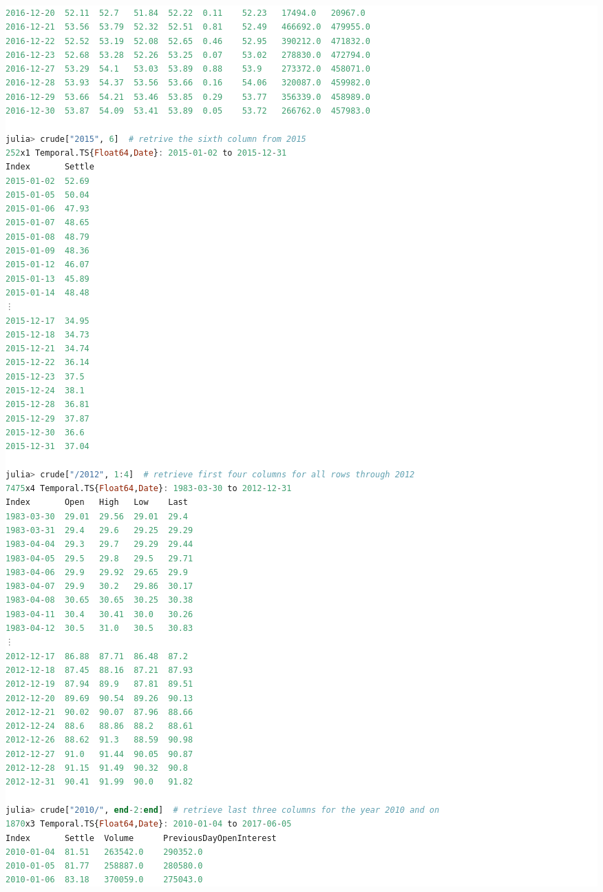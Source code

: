 ````julia
2016-12-20  52.11  52.7   51.84  52.22  0.11    52.23   17494.0   20967.0                  
2016-12-21  53.56  53.79  52.32  52.51  0.81    52.49   466692.0  479955.0                 
2016-12-22  52.52  53.19  52.08  52.65  0.46    52.95   390212.0  471832.0                 
2016-12-23  52.68  53.28  52.26  53.25  0.07    53.02   278830.0  472794.0                 
2016-12-27  53.29  54.1   53.03  53.89  0.88    53.9    273372.0  458071.0                 
2016-12-28  53.93  54.37  53.56  53.66  0.16    54.06   320087.0  459982.0                 
2016-12-29  53.66  54.21  53.46  53.85  0.29    53.77   356339.0  458989.0                 
2016-12-30  53.87  54.09  53.41  53.89  0.05    53.72   266762.0  457983.0                 

julia> crude["2015", 6]  # retrive the sixth column from 2015
252x1 Temporal.TS{Float64,Date}: 2015-01-02 to 2015-12-31
Index       Settle  
2015-01-02  52.69   
2015-01-05  50.04   
2015-01-06  47.93   
2015-01-07  48.65   
2015-01-08  48.79   
2015-01-09  48.36   
2015-01-12  46.07   
2015-01-13  45.89   
2015-01-14  48.48   
⋮
2015-12-17  34.95   
2015-12-18  34.73   
2015-12-21  34.74   
2015-12-22  36.14   
2015-12-23  37.5    
2015-12-24  38.1    
2015-12-28  36.81   
2015-12-29  37.87   
2015-12-30  36.6    
2015-12-31  37.04   

julia> crude["/2012", 1:4]  # retrieve first four columns for all rows through 2012
7475x4 Temporal.TS{Float64,Date}: 1983-03-30 to 2012-12-31
Index       Open   High   Low    Last   
1983-03-30  29.01  29.56  29.01  29.4   
1983-03-31  29.4   29.6   29.25  29.29  
1983-04-04  29.3   29.7   29.29  29.44  
1983-04-05  29.5   29.8   29.5   29.71  
1983-04-06  29.9   29.92  29.65  29.9   
1983-04-07  29.9   30.2   29.86  30.17  
1983-04-08  30.65  30.65  30.25  30.38  
1983-04-11  30.4   30.41  30.0   30.26  
1983-04-12  30.5   31.0   30.5   30.83  
⋮
2012-12-17  86.88  87.71  86.48  87.2   
2012-12-18  87.45  88.16  87.21  87.93  
2012-12-19  87.94  89.9   87.81  89.51  
2012-12-20  89.69  90.54  89.26  90.13  
2012-12-21  90.02  90.07  87.96  88.66  
2012-12-24  88.6   88.86  88.2   88.61  
2012-12-26  88.62  91.3   88.59  90.98  
2012-12-27  91.0   91.44  90.05  90.87  
2012-12-28  91.15  91.49  90.32  90.8   
2012-12-31  90.41  91.99  90.0   91.82  

julia> crude["2010/", end-2:end]  # retrieve last three columns for the year 2010 and on
1870x3 Temporal.TS{Float64,Date}: 2010-01-04 to 2017-06-05
Index       Settle  Volume      PreviousDayOpenInterest  
2010-01-04  81.51   263542.0    290352.0                 
2010-01-05  81.77   258887.0    280580.0                 
2010-01-06  83.18   370059.0    275043.0                 
````